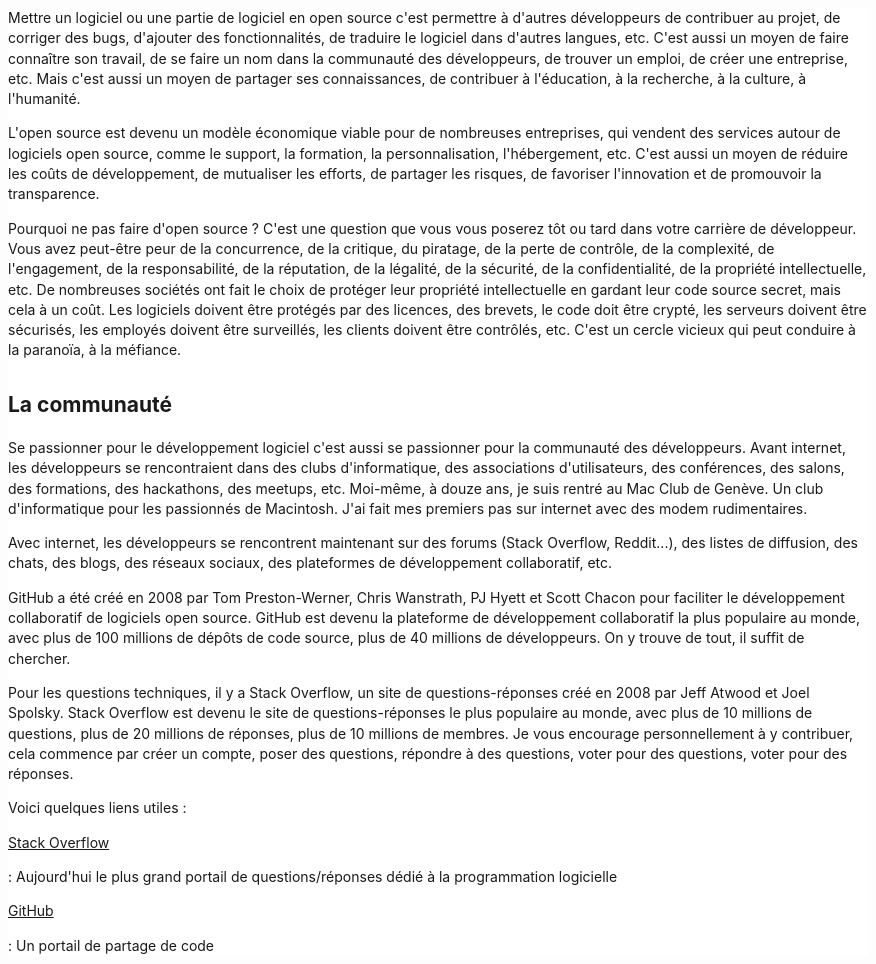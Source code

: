 Mettre un logiciel ou une partie de logiciel en open source c'est permettre à d'autres développeurs de contribuer au projet, de corriger des bugs, d'ajouter des fonctionnalités, de traduire le logiciel dans d'autres langues, etc. C'est aussi un moyen de faire connaître son travail, de se faire un nom dans la communauté des développeurs, de trouver un emploi, de créer une entreprise, etc. Mais c'est aussi un moyen de partager ses connaissances, de contribuer à l'éducation, à la recherche, à la culture, à l'humanité.

L'open source est devenu un modèle économique viable pour de nombreuses entreprises, qui vendent des services autour de logiciels open source, comme le support, la formation, la personnalisation, l'hébergement, etc. C'est aussi un moyen de réduire les coûts de développement, de mutualiser les efforts, de partager les risques, de favoriser l'innovation et de promouvoir la transparence.

Pourquoi ne pas faire d'open source ? C'est une question que vous vous poserez tôt ou tard dans votre carrière de développeur. Vous avez peut-être peur de la concurrence, de la critique, du piratage, de la perte de contrôle, de la complexité, de l'engagement, de la responsabilité, de la réputation, de la légalité, de la sécurité, de la confidentialité, de la propriété intellectuelle, etc. De nombreuses sociétés ont fait le choix de protéger leur propriété intellectuelle en gardant leur code source secret, mais cela à un coût. Les logiciels doivent être protégés par des licences, des brevets, le code doit être crypté, les serveurs doivent être sécurisés, les employés doivent être surveillés, les clients doivent être contrôlés, etc. C'est un cercle vicieux qui peut conduire à la paranoïa, à la méfiance.

## La communauté

Se passionner pour le développement logiciel c'est aussi se passionner pour la communauté des développeurs. Avant internet, les développeurs se rencontraient dans des clubs d'informatique, des associations d'utilisateurs, des conférences, des salons, des formations, des hackathons, des meetups, etc. Moi-même, à douze ans, je suis rentré au Mac Club de Genève. Un club d'informatique pour les passionnés de Macintosh. J'ai fait mes premiers pas sur internet avec des modem rudimentaires.

Avec internet, les développeurs se rencontrent maintenant sur des forums (Stack Overflow, Reddit...), des listes de diffusion, des chats, des blogs, des réseaux sociaux, des plateformes de développement collaboratif, etc.

GitHub a été créé en 2008 par Tom Preston-Werner, Chris Wanstrath, PJ Hyett et Scott Chacon pour faciliter le développement collaboratif de logiciels open source. GitHub est devenu la plateforme de développement collaboratif la plus populaire au monde, avec plus de 100 millions de dépôts de code source, plus de 40 millions de développeurs. On y trouve de tout, il suffit de chercher.

Pour les questions techniques, il y a Stack Overflow, un site de questions-réponses créé en 2008 par Jeff Atwood et Joel Spolsky. Stack Overflow est devenu le site de questions-réponses le plus populaire au monde, avec plus de 10 millions de questions, plus de 20 millions de réponses, plus de 10 millions de membres. Je vous encourage personnellement à y contribuer, cela commence par créer un compte, poser des questions, répondre à des questions, voter pour des questions, voter pour des réponses.

Voici quelques liens utiles :

[Stack Overflow](https://stackoverflow.com/)

: Aujourd'hui le plus grand portail de questions/réponses dédié à la programmation logicielle

[GitHub](https://github.com/)

: Un portail de partage de code
